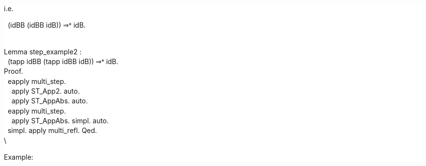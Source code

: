 i.e.
<div class="paragraph">

</div>

<div class="code code-tight">

  (<span class="id" type="var">idBB</span> (<span class="id"
type="var">idBB</span> <span class="id" type="var">idB</span>)) <span
style="font-family: arial;">⇒\*</span> <span class="id"
type="var">idB</span>.
<div class="paragraph">

</div>

</div>

</div>

<div class="code code-tight">

\
 <span class="id" type="keyword">Lemma</span> <span class="id"
type="var">step\_example2</span> :\
   (<span class="id" type="var">tapp</span> <span class="id"
type="var">idBB</span> (<span class="id" type="var">tapp</span> <span
class="id" type="var">idBB</span> <span class="id"
type="var">idB</span>)) <span style="font-family: arial;">⇒\*</span>
<span class="id" type="var">idB</span>.\
 <span class="id" type="keyword">Proof</span>.\
   <span class="id" type="tactic">eapply</span> <span class="id"
type="var">multi\_step</span>.\
     <span class="id" type="tactic">apply</span> <span class="id"
type="var">ST\_App2</span>. <span class="id" type="tactic">auto</span>.\
     <span class="id" type="tactic">apply</span> <span class="id"
type="var">ST\_AppAbs</span>. <span class="id"
type="tactic">auto</span>.\
   <span class="id" type="tactic">eapply</span> <span class="id"
type="var">multi\_step</span>.\
     <span class="id" type="tactic">apply</span> <span class="id"
type="var">ST\_AppAbs</span>. <span class="id"
type="tactic">simpl</span>. <span class="id" type="tactic">auto</span>.\
   <span class="id" type="tactic">simpl</span>. <span class="id"
type="tactic">apply</span> <span class="id"
type="var">multi\_refl</span>. <span class="id"
type="keyword">Qed</span>.\
\

</div>

<div class="doc">

Example:
<div class="paragraph">

</div>
